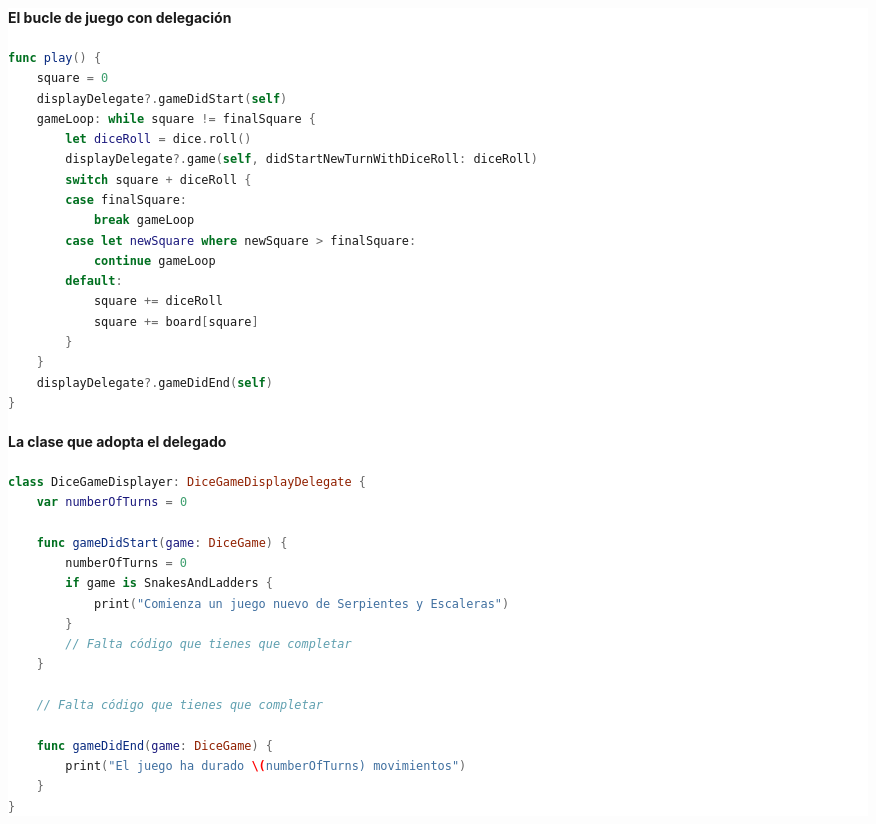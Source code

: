 



#### El bucle de juego con delegación


```swift
func play() {
    square = 0
    displayDelegate?.gameDidStart(self)
    gameLoop: while square != finalSquare {
        let diceRoll = dice.roll()
        displayDelegate?.game(self, didStartNewTurnWithDiceRoll: diceRoll)
        switch square + diceRoll {
        case finalSquare:
            break gameLoop
        case let newSquare where newSquare > finalSquare:
            continue gameLoop
        default:
            square += diceRoll
            square += board[square]
        }
    }
    displayDelegate?.gameDidEnd(self)
}
```






#### La clase que adopta el delegado

```swift
class DiceGameDisplayer: DiceGameDisplayDelegate {
    var numberOfTurns = 0
    
    func gameDidStart(game: DiceGame) {
        numberOfTurns = 0
        if game is SnakesAndLadders {
            print("Comienza un juego nuevo de Serpientes y Escaleras")
        }
        // Falta código que tienes que completar
    }
    
    // Falta código que tienes que completar

    func gameDidEnd(game: DiceGame) {
        print("El juego ha durado \(numberOfTurns) movimientos")
    }
}
```




